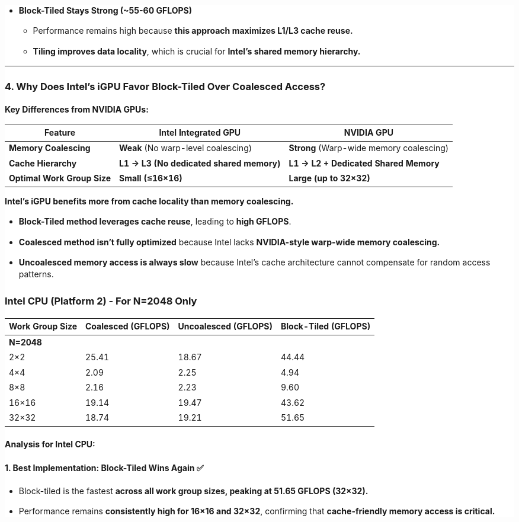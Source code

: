 - **Block-Tiled Stays Strong (~55-60 GFLOPS)**
    
    - Performance remains high because **this approach maximizes L1/L3 cache reuse.**
        
    - **Tiling improves data locality**, which is crucial for **Intel’s shared memory hierarchy.**
        

---

### **4. Why Does Intel’s iGPU Favor Block-Tiled Over Coalesced Access?**

**Key Differences from NVIDIA GPUs:**

| Feature                     | **Intel Integrated GPU**                 | **NVIDIA GPU**                            |
| --------------------------- | ---------------------------------------- | ----------------------------------------- |
| **Memory Coalescing**       | **Weak**  (No warp-level coalescing)     | **Strong**  (Warp-wide memory coalescing) |
| **Cache Hierarchy**         | **L1 → L3 (No dedicated shared memory)** | **L1 → L2 + Dedicated Shared Memory**     |
| **Optimal Work Group Size** | **Small (≤16×16)**                       | **Large (up to 32×32)**                   |

**Intel’s iGPU benefits more from cache locality than memory coalescing.**

- **Block-Tiled method leverages cache reuse**, leading to **high GFLOPS**.
    
- **Coalesced method isn’t fully optimized** because Intel lacks **NVIDIA-style warp-wide memory coalescing.**
    
- **Uncoalesced memory access is always slow** because Intel’s cache architecture cannot compensate for random access patterns.

### Intel CPU (Platform 2) - For N=2048 Only

| Work Group Size        | Coalesced (GFLOPS) | Uncoalesced (GFLOPS) | Block-Tiled (GFLOPS) |
| ---------------------- | ------------------ | -------------------- | -------------------- |
| **N=2048**             |                    |                      |                      |
| 2×2                    | 25.41              | 18.67                | 44.44                |
| 4×4                    | 2.09               | 2.25                 | 4.94                 |
| 8×8                    | 2.16               | 2.23                 | 9.60                 |
| 16×16                  | 19.14              | 19.47                | 43.62                |
| 32×32                  | 18.74              | 19.21                | 51.65                |

#### Analysis for Intel CPU:

#### **1. Best Implementation: Block-Tiled Wins Again ✅**

- Block-tiled is the fastest **across all work group sizes, peaking at 51.65 GFLOPS (32×32).**
    
- Performance remains **consistently high for 16×16 and 32×32**, confirming that **cache-friendly memory access is critical.**
    
